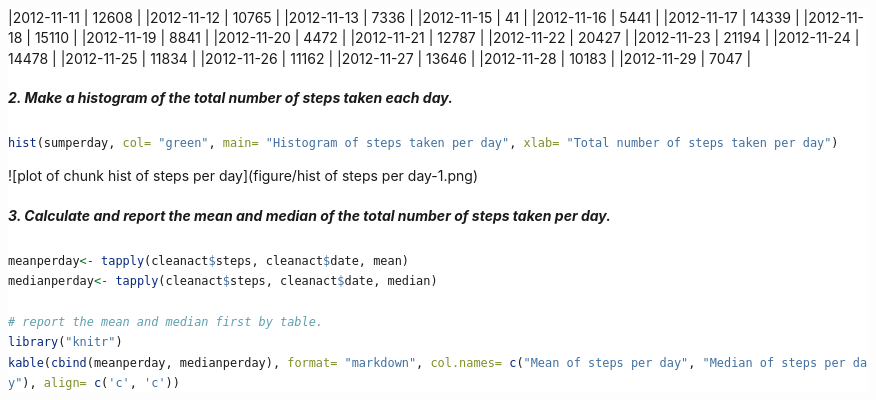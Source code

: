 |2012-11-11 |         12608         |
|2012-11-12 |         10765         |
|2012-11-13 |         7336          |
|2012-11-15 |          41           |
|2012-11-16 |         5441          |
|2012-11-17 |         14339         |
|2012-11-18 |         15110         |
|2012-11-19 |         8841          |
|2012-11-20 |         4472          |
|2012-11-21 |         12787         |
|2012-11-22 |         20427         |
|2012-11-23 |         21194         |
|2012-11-24 |         14478         |
|2012-11-25 |         11834         |
|2012-11-26 |         11162         |
|2012-11-27 |         13646         |
|2012-11-28 |         10183         |
|2012-11-29 |         7047          |


##### 2. Make a histogram of the total number of steps taken each day.

```r
hist(sumperday, col= "green", main= "Histogram of steps taken per day", xlab= "Total number of steps taken per day")
```

![plot of chunk hist of steps per day](figure/hist of steps per day-1.png) 


##### 3. Calculate and report the mean and median of the total number of steps taken per day.


```r
meanperday<- tapply(cleanact$steps, cleanact$date, mean)
medianperday<- tapply(cleanact$steps, cleanact$date, median)

# report the mean and median first by table.
library("knitr")
kable(cbind(meanperday, medianperday), format= "markdown", col.names= c("Mean of steps per day", "Median of steps per day"), align= c('c', 'c'))
```
